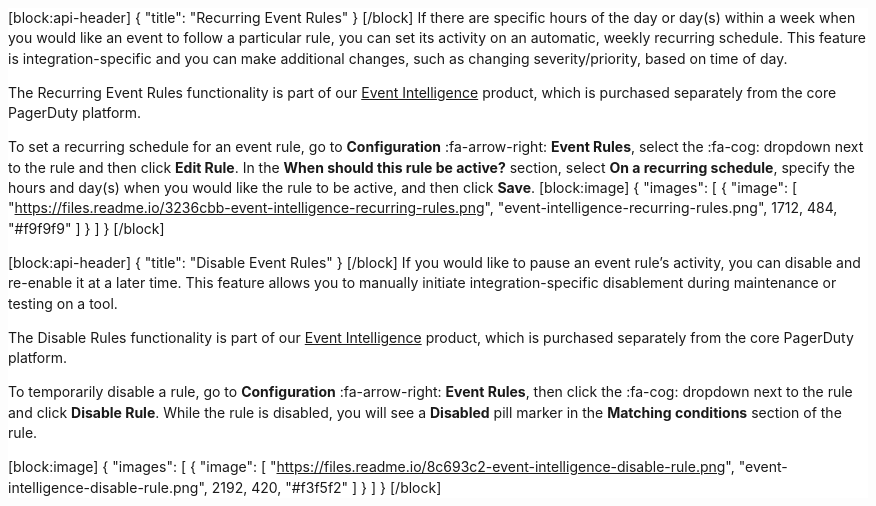 [block:api-header]
{
  "title": "Recurring Event Rules"
}
[/block]
If there are specific hours of the day or day(s) within a week when you would like an event to follow a particular rule, you can set its activity on an automatic, weekly recurring schedule. This feature is integration-specific and you can make additional changes, such as changing severity/priority, based on time of day. 

The Recurring Event Rules functionality is part of our [Event Intelligence](https://support.pagerduty.com/v1/docs/event-intelligence) product, which is purchased separately from the core PagerDuty platform.

To set a recurring schedule for an event rule, go to **Configuration** :fa-arrow-right: **Event Rules**, select the :fa-cog: dropdown next to the rule and then click **Edit Rule**. In the **When should this rule be active?** section, select **On a recurring schedule**, specify the hours and day(s) when you would like the rule to be active, and then click **Save**. 
[block:image]
{
  "images": [
    {
      "image": [
        "https://files.readme.io/3236cbb-event-intelligence-recurring-rules.png",
        "event-intelligence-recurring-rules.png",
        1712,
        484,
        "#f9f9f9"
      ]
    }
  ]
}
[/block]

[block:api-header]
{
  "title": "Disable Event Rules"
}
[/block]
If you would like to pause an event rule’s activity, you can disable and re-enable it at a later time. This feature allows you to manually initiate integration-specific disablement during maintenance or testing on a tool. 

The Disable Rules functionality is part of our [Event Intelligence](https://support.pagerduty.com/v1/docs/event-intelligence) product, which is purchased separately from the core PagerDuty platform.

To temporarily disable a rule, go to **Configuration** :fa-arrow-right: **Event Rules**, then click the :fa-cog: dropdown next to the rule and click **Disable Rule**. While the rule is disabled, you will see a **Disabled** pill marker in the **Matching conditions** section of the rule. 

[block:image]
{
  "images": [
    {
      "image": [
        "https://files.readme.io/8c693c2-event-intelligence-disable-rule.png",
        "event-intelligence-disable-rule.png",
        2192,
        420,
        "#f3f5f2"
      ]
    }
  ]
}
[/block]
